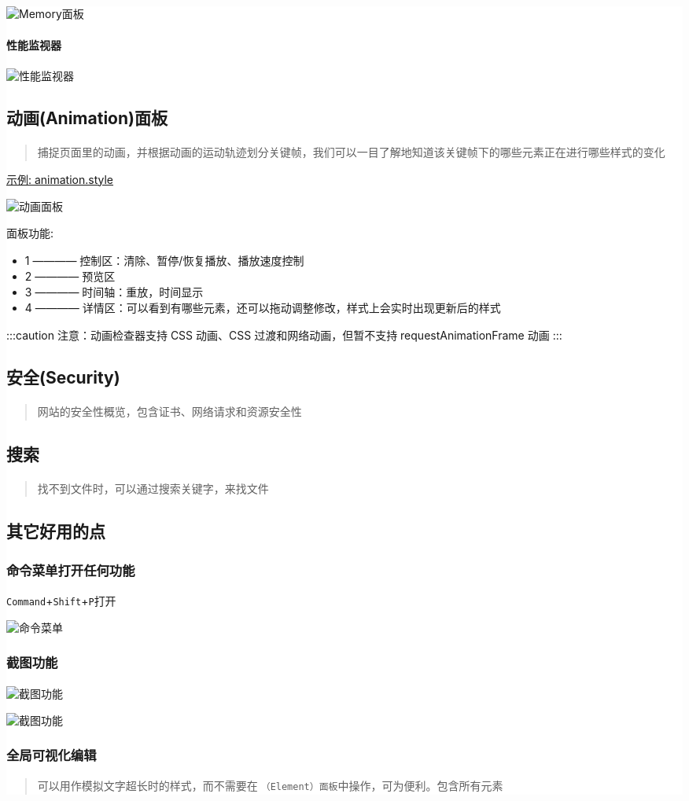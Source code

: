 ![Memory面板](@site/static/docs/13.Chrome篇/memory-04.png)

#### 性能监视器
![性能监视器](@site/static/docs/13.Chrome篇/memory-05.png)


## 动画(Animation)面板
> 捕捉页面里的动画，并根据动画的运动轨迹划分关键帧，我们可以一目了解地知道该关键帧下的哪些元素正在进行哪些样式的变化

[示例: animation.style](https://animate.style/)

![动画面板](@site/static/docs/13.Chrome篇/animation-01.png)

面板功能:
- 1 ———— 控制区：清除、暂停/恢复播放、播放速度控制
- 2 ———— 预览区
- 3 ———— 时间轴：重放，时间显示
- 4 ———— 详情区：可以看到有哪些元素，还可以拖动调整修改，样式上会实时出现更新后的样式

:::caution
注意：动画检查器支持 CSS 动画、CSS 过渡和网络动画，但暂不支持 requestAnimationFrame 动画
:::

## 安全(Security)
> 网站的安全性概览，包含证书、网络请求和资源安全性


## 搜索
> 找不到文件时，可以通过搜索关键字，来找文件



## 其它好用的点

### 命令菜单打开任何功能
`Command`+`Shift`+`P`打开

![命令菜单](@site/static/docs/13.Chrome篇/other-01.png)


### 截图功能

![截图功能](@site/static/docs/13.Chrome篇/other-02.png)

![截图功能](@site/static/docs/13.Chrome篇/other-002.png)


### 全局可视化编辑
> 可以用作模拟文字超长时的样式，而不需要在 `（Element）面板`中操作，可为便利。包含所有元素
